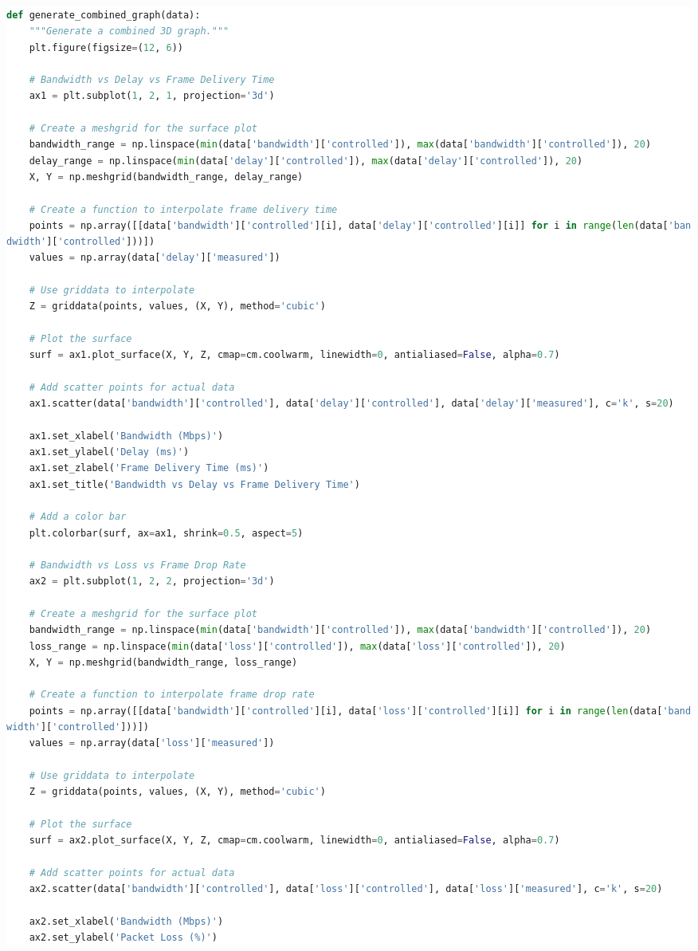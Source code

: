 ```python
def generate_combined_graph(data):
    """Generate a combined 3D graph."""
    plt.figure(figsize=(12, 6))
    
    # Bandwidth vs Delay vs Frame Delivery Time
    ax1 = plt.subplot(1, 2, 1, projection='3d')
    
    # Create a meshgrid for the surface plot
    bandwidth_range = np.linspace(min(data['bandwidth']['controlled']), max(data['bandwidth']['controlled']), 20)
    delay_range = np.linspace(min(data['delay']['controlled']), max(data['delay']['controlled']), 20)
    X, Y = np.meshgrid(bandwidth_range, delay_range)
    
    # Create a function to interpolate frame delivery time
    points = np.array([[data['bandwidth']['controlled'][i], data['delay']['controlled'][i]] for i in range(len(data['bandwidth']['controlled']))])
    values = np.array(data['delay']['measured'])
    
    # Use griddata to interpolate
    Z = griddata(points, values, (X, Y), method='cubic')
    
    # Plot the surface
    surf = ax1.plot_surface(X, Y, Z, cmap=cm.coolwarm, linewidth=0, antialiased=False, alpha=0.7)
    
    # Add scatter points for actual data
    ax1.scatter(data['bandwidth']['controlled'], data['delay']['controlled'], data['delay']['measured'], c='k', s=20)
    
    ax1.set_xlabel('Bandwidth (Mbps)')
    ax1.set_ylabel('Delay (ms)')
    ax1.set_zlabel('Frame Delivery Time (ms)')
    ax1.set_title('Bandwidth vs Delay vs Frame Delivery Time')
    
    # Add a color bar
    plt.colorbar(surf, ax=ax1, shrink=0.5, aspect=5)
    
    # Bandwidth vs Loss vs Frame Drop Rate
    ax2 = plt.subplot(1, 2, 2, projection='3d')
    
    # Create a meshgrid for the surface plot
    bandwidth_range = np.linspace(min(data['bandwidth']['controlled']), max(data['bandwidth']['controlled']), 20)
    loss_range = np.linspace(min(data['loss']['controlled']), max(data['loss']['controlled']), 20)
    X, Y = np.meshgrid(bandwidth_range, loss_range)
    
    # Create a function to interpolate frame drop rate
    points = np.array([[data['bandwidth']['controlled'][i], data['loss']['controlled'][i]] for i in range(len(data['bandwidth']['controlled']))])
    values = np.array(data['loss']['measured'])
    
    # Use griddata to interpolate
    Z = griddata(points, values, (X, Y), method='cubic')
    
    # Plot the surface
    surf = ax2.plot_surface(X, Y, Z, cmap=cm.coolwarm, linewidth=0, antialiased=False, alpha=0.7)
    
    # Add scatter points for actual data
    ax2.scatter(data['bandwidth']['controlled'], data['loss']['controlled'], data['loss']['measured'], c='k', s=20)
    
    ax2.set_xlabel('Bandwidth (Mbps)')
    ax2.set_ylabel('Packet Loss (%)')
```